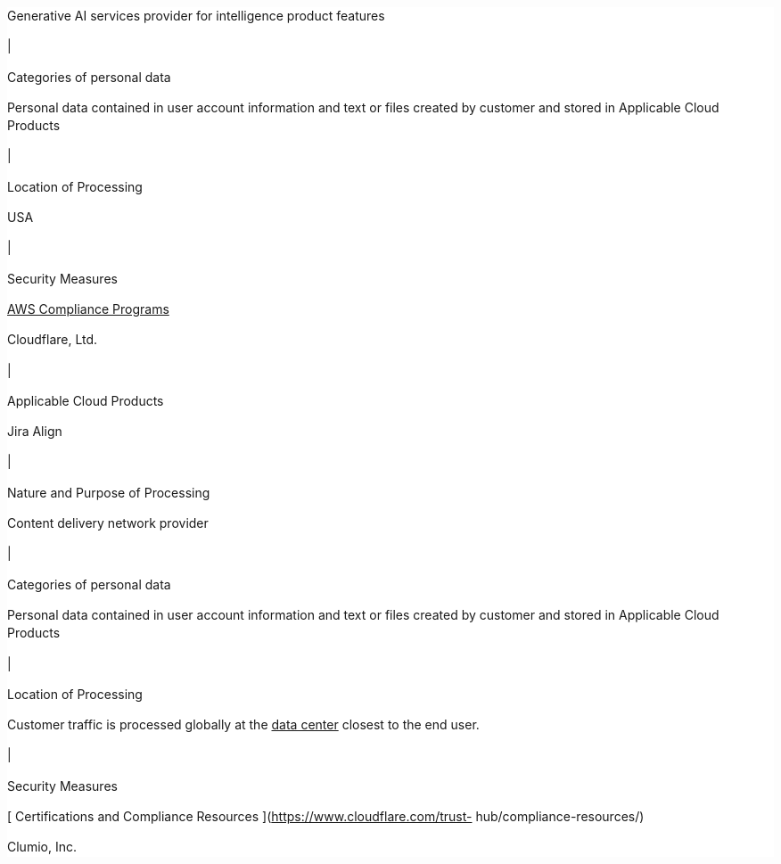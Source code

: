 Generative AI services provider for intelligence product features

|

Categories of personal data

Personal data contained in user account information and text or files created
by customer and stored in Applicable Cloud Products

|

Location of Processing

USA

|

Security Measures

[ AWS Compliance Programs  ](https://aws.amazon.com/compliance/programs/)  
  
Cloudflare, Ltd.

|

Applicable Cloud Products

Jira Align

|

Nature and Purpose of Processing

Content delivery network provider

|

Categories of personal data

Personal data contained in user account information and text or files created
by customer and stored in Applicable Cloud Products

|

Location of Processing

Customer traffic is processed globally at the [data
center](https://www.cloudflare.com/network/) closest to the end user.

|

Security Measures

[ Certifications and Compliance Resources  ](https://www.cloudflare.com/trust-
hub/compliance-resources/)  
  
Clumio, Inc.
